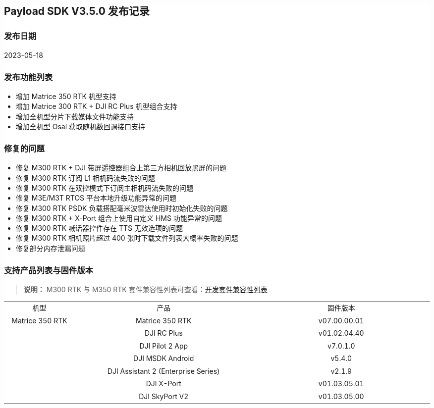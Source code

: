 ## Payload SDK V3.5.0 发布记录

### 发布日期

2023-05-18

### 发布功能列表

* 增加 Matrice 350 RTK 机型支持
* 增加 Matrice 300 RTK + DJI RC Plus 机型组合支持
* 增加全机型分片下载媒体文件功能支持
* 增加全机型 Osal 获取随机数回调接口支持

### 修复的问题

* 修复 M300 RTK + DJI 带屏遥控器组合上第三方相机回放黑屏的问题
* 修复 M300 RTK 订阅 L1 相机码流失败的问题
* 修复 M300 RTK 在双控模式下订阅主相机码流失败的问题
* 修复 M3E/M3T RTOS 平台本地升级功能异常的问题
* 修复 M300 RTK PSDK 负载搭配毫米波雷达使用时初始化失败的问题
* 修复 M300 RTK + X-Port 组合上使用自定义 HMS 功能异常的问题
* 修复 M300 RTK 喊话器控件存在 TTS 无效选项的问题
* 修复 M300 RTK 相机照片超过 400 张时下载文件列表大概率失败的问题
* 修复部分内存泄漏问题

### 支持产品列表与固件版本

> **说明：** M300 RTK 与 M350 RTK 套件兼容性列表可查看：[开发套件兼容性列表](https://developer.dji.com/doc/payload-sdk-tutorial/cn/model-instruction/choose-hardware-platform.html)

<table width="85%" style="display: table; table-layout:fixed; text-align:center">
    <tr>
        <td width="15%" >机型</td>
        <td>产品</td>
        <td>固件版本</td>
    </tr>
    <tr>
        <td rowspan="11">Matrice 350 RTK </td>
        <td>Matrice 350 RTK </td>
        <td>v07.00.00.01 </td>
    </tr>
    <tr>
        <td>DJI RC Plus </td>
        <td>v01.02.04.40 </td>
    </tr>
    <tr>
        <td>DJI Pilot 2 App </td>
        <td>v7.0.1.0 </td>
    </tr>
    <tr>
        <td>DJI MSDK Android </td>
        <td>v5.4.0 </td>
    </tr>
    <tr>
        <td>DJI Assistant 2 (Enterprise Series) </td>
        <td>v2.1.9 </td>
    </tr>
    <tr>
        <td>DJI X-Port </td>
        <td>v01.03.05.01 </td>
    </tr>
    <tr>
        <td>DJI SkyPort V2 </td>
        <td>v01.03.05.00 </td>
